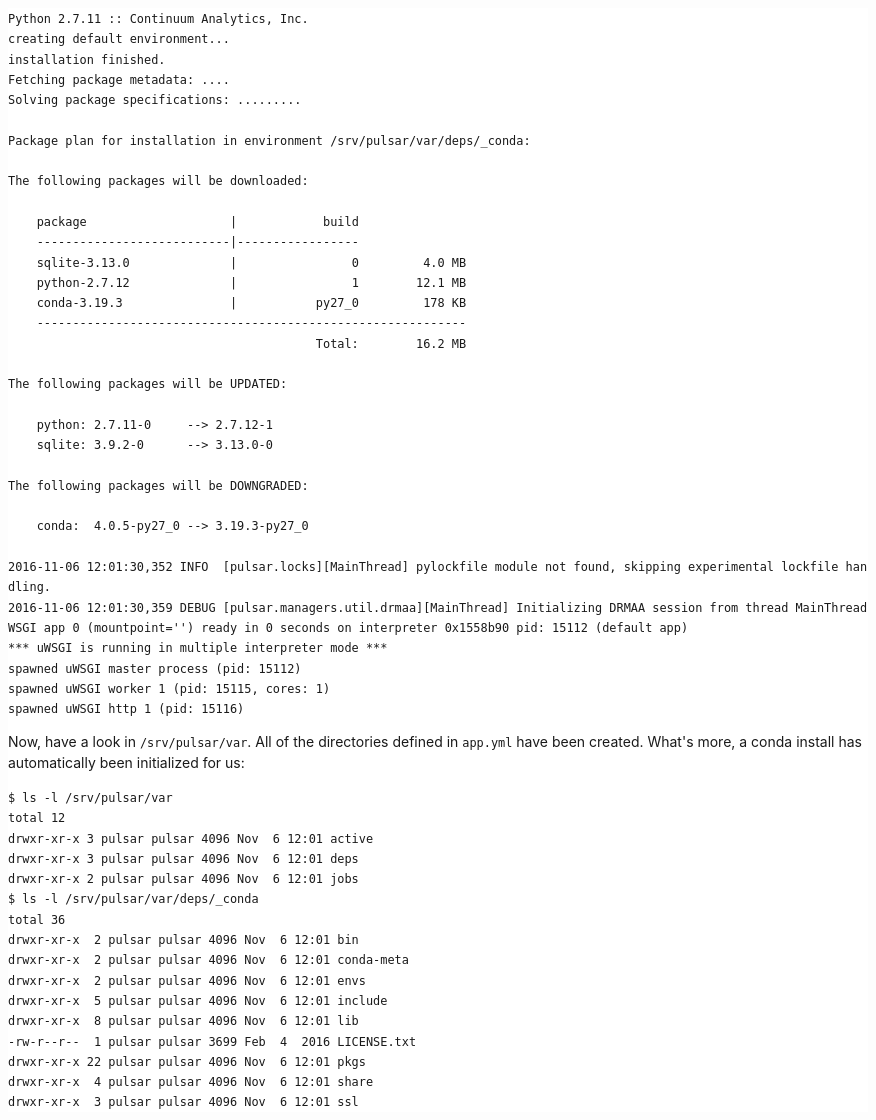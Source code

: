 ```console
Python 2.7.11 :: Continuum Analytics, Inc.
creating default environment...
installation finished.
Fetching package metadata: ....
Solving package specifications: .........

Package plan for installation in environment /srv/pulsar/var/deps/_conda:

The following packages will be downloaded:

    package                    |            build
    ---------------------------|-----------------
    sqlite-3.13.0              |                0         4.0 MB
    python-2.7.12              |                1        12.1 MB
    conda-3.19.3               |           py27_0         178 KB
    ------------------------------------------------------------
                                           Total:        16.2 MB

The following packages will be UPDATED:

    python: 2.7.11-0     --> 2.7.12-1
    sqlite: 3.9.2-0      --> 3.13.0-0

The following packages will be DOWNGRADED:

    conda:  4.0.5-py27_0 --> 3.19.3-py27_0

2016-11-06 12:01:30,352 INFO  [pulsar.locks][MainThread] pylockfile module not found, skipping experimental lockfile handling.
2016-11-06 12:01:30,359 DEBUG [pulsar.managers.util.drmaa][MainThread] Initializing DRMAA session from thread MainThread
WSGI app 0 (mountpoint='') ready in 0 seconds on interpreter 0x1558b90 pid: 15112 (default app)
*** uWSGI is running in multiple interpreter mode ***
spawned uWSGI master process (pid: 15112)
spawned uWSGI worker 1 (pid: 15115, cores: 1)
spawned uWSGI http 1 (pid: 15116)

```

Now, have a look in `/srv/pulsar/var`. All of the directories defined in `app.yml` have been created. What's more, a conda install has automatically been initialized for us:

```console
$ ls -l /srv/pulsar/var
total 12
drwxr-xr-x 3 pulsar pulsar 4096 Nov  6 12:01 active
drwxr-xr-x 3 pulsar pulsar 4096 Nov  6 12:01 deps
drwxr-xr-x 2 pulsar pulsar 4096 Nov  6 12:01 jobs
$ ls -l /srv/pulsar/var/deps/_conda
total 36
drwxr-xr-x  2 pulsar pulsar 4096 Nov  6 12:01 bin
drwxr-xr-x  2 pulsar pulsar 4096 Nov  6 12:01 conda-meta
drwxr-xr-x  2 pulsar pulsar 4096 Nov  6 12:01 envs
drwxr-xr-x  5 pulsar pulsar 4096 Nov  6 12:01 include
drwxr-xr-x  8 pulsar pulsar 4096 Nov  6 12:01 lib
-rw-r--r--  1 pulsar pulsar 3699 Feb  4  2016 LICENSE.txt
drwxr-xr-x 22 pulsar pulsar 4096 Nov  6 12:01 pkgs
drwxr-xr-x  4 pulsar pulsar 4096 Nov  6 12:01 share
drwxr-xr-x  3 pulsar pulsar 4096 Nov  6 12:01 ssl
```
